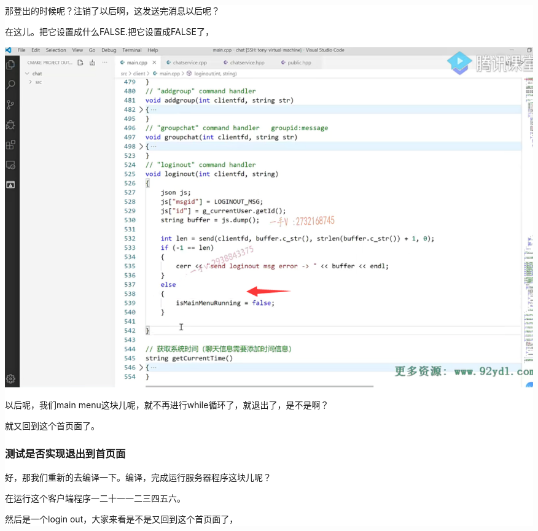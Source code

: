 


那登出的时候呢？注销了以后啊，这发送完消息以后呢？

在这儿。把它设置成什么FALSE.把它设置成FALSE了，

![image-20230817110537745](image/image-20230817110537745.png)



以后呢，我们main menu这块儿呢，就不再进行while循环了，就退出了，是不是啊？

就又回到这个首页面了。

### 测试是否实现退出到首页面

好，那我们重新的去编译一下。编译，完成运行服务器程序这块儿呢？

在运行这个客户端程序一二十一一二三四五六。

然后是一个login out，大家来看是不是又回到这个首页面了，
